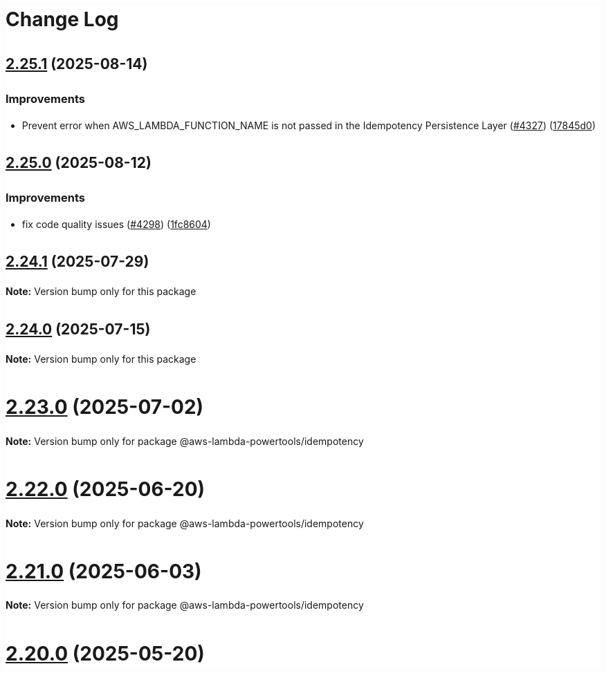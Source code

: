 # Change Log

## [2.25.1](https://github.com/aws-powertools/powertools-lambda-typescript/compare/v2.25.0...v2.25.1) (2025-08-14)

### Improvements

- Prevent error when AWS_LAMBDA_FUNCTION_NAME is not passed in the Idempotency Persistence Layer ([#4327](https://github.com/aws-powertools/powertools-lambda-typescript/issues/4327)) ([17845d0](https://github.com/aws-powertools/powertools-lambda-typescript/commit/17845d0de45508388100aefdbe42d1e0d9a02522))
## [2.25.0](https://github.com/aws-powertools/powertools-lambda-typescript/compare/v2.24.1...v2.25.0) (2025-08-12)

### Improvements

- fix code quality issues ([#4298](https://github.com/aws-powertools/powertools-lambda-typescript/issues/4298)) ([1fc8604](https://github.com/aws-powertools/powertools-lambda-typescript/commit/1fc86041f773bcaa1ea836b782d6b688d1e3636c))
## [2.24.1](https://github.com/aws-powertools/powertools-lambda-typescript/compare/v2.24.0...v2.24.1) (2025-07-29)

**Note:** Version bump only for this package

## [2.24.0](https://github.com/aws-powertools/powertools-lambda-typescript/compare/v2.23.0...v2.24.0) (2025-07-15)

**Note:** Version bump only for this package

# [2.23.0](https://github.com/aws-powertools/powertools-lambda-typescript/compare/v2.22.0...v2.23.0) (2025-07-02)

**Note:** Version bump only for package @aws-lambda-powertools/idempotency

# [2.22.0](https://github.com/aws-powertools/powertools-lambda-typescript/compare/v2.21.0...v2.22.0) (2025-06-20)

**Note:** Version bump only for package @aws-lambda-powertools/idempotency

# [2.21.0](https://github.com/aws-powertools/powertools-lambda-typescript/compare/v2.20.0...v2.21.0) (2025-06-03)

**Note:** Version bump only for package @aws-lambda-powertools/idempotency

# [2.20.0](https://github.com/aws-powertools/powertools-lambda-typescript/compare/v2.19.1...v2.20.0) (2025-05-20)
